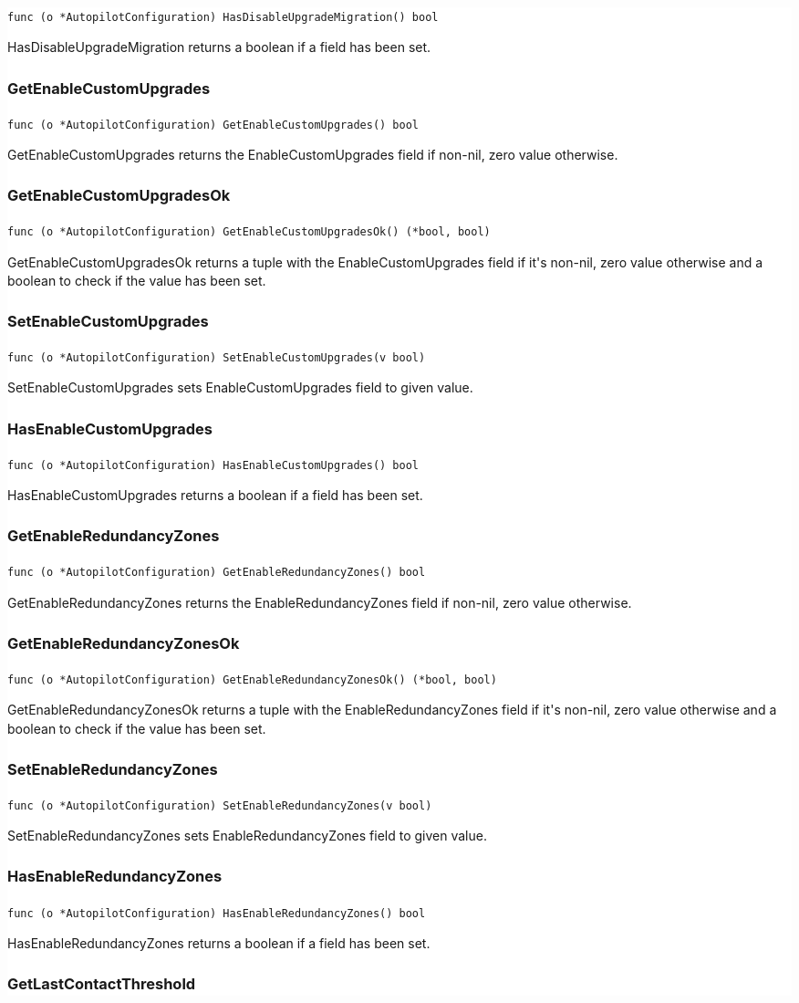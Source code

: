 `func (o *AutopilotConfiguration) HasDisableUpgradeMigration() bool`

HasDisableUpgradeMigration returns a boolean if a field has been set.

### GetEnableCustomUpgrades

`func (o *AutopilotConfiguration) GetEnableCustomUpgrades() bool`

GetEnableCustomUpgrades returns the EnableCustomUpgrades field if non-nil, zero value otherwise.

### GetEnableCustomUpgradesOk

`func (o *AutopilotConfiguration) GetEnableCustomUpgradesOk() (*bool, bool)`

GetEnableCustomUpgradesOk returns a tuple with the EnableCustomUpgrades field if it's non-nil, zero value otherwise
and a boolean to check if the value has been set.

### SetEnableCustomUpgrades

`func (o *AutopilotConfiguration) SetEnableCustomUpgrades(v bool)`

SetEnableCustomUpgrades sets EnableCustomUpgrades field to given value.

### HasEnableCustomUpgrades

`func (o *AutopilotConfiguration) HasEnableCustomUpgrades() bool`

HasEnableCustomUpgrades returns a boolean if a field has been set.

### GetEnableRedundancyZones

`func (o *AutopilotConfiguration) GetEnableRedundancyZones() bool`

GetEnableRedundancyZones returns the EnableRedundancyZones field if non-nil, zero value otherwise.

### GetEnableRedundancyZonesOk

`func (o *AutopilotConfiguration) GetEnableRedundancyZonesOk() (*bool, bool)`

GetEnableRedundancyZonesOk returns a tuple with the EnableRedundancyZones field if it's non-nil, zero value otherwise
and a boolean to check if the value has been set.

### SetEnableRedundancyZones

`func (o *AutopilotConfiguration) SetEnableRedundancyZones(v bool)`

SetEnableRedundancyZones sets EnableRedundancyZones field to given value.

### HasEnableRedundancyZones

`func (o *AutopilotConfiguration) HasEnableRedundancyZones() bool`

HasEnableRedundancyZones returns a boolean if a field has been set.

### GetLastContactThreshold
